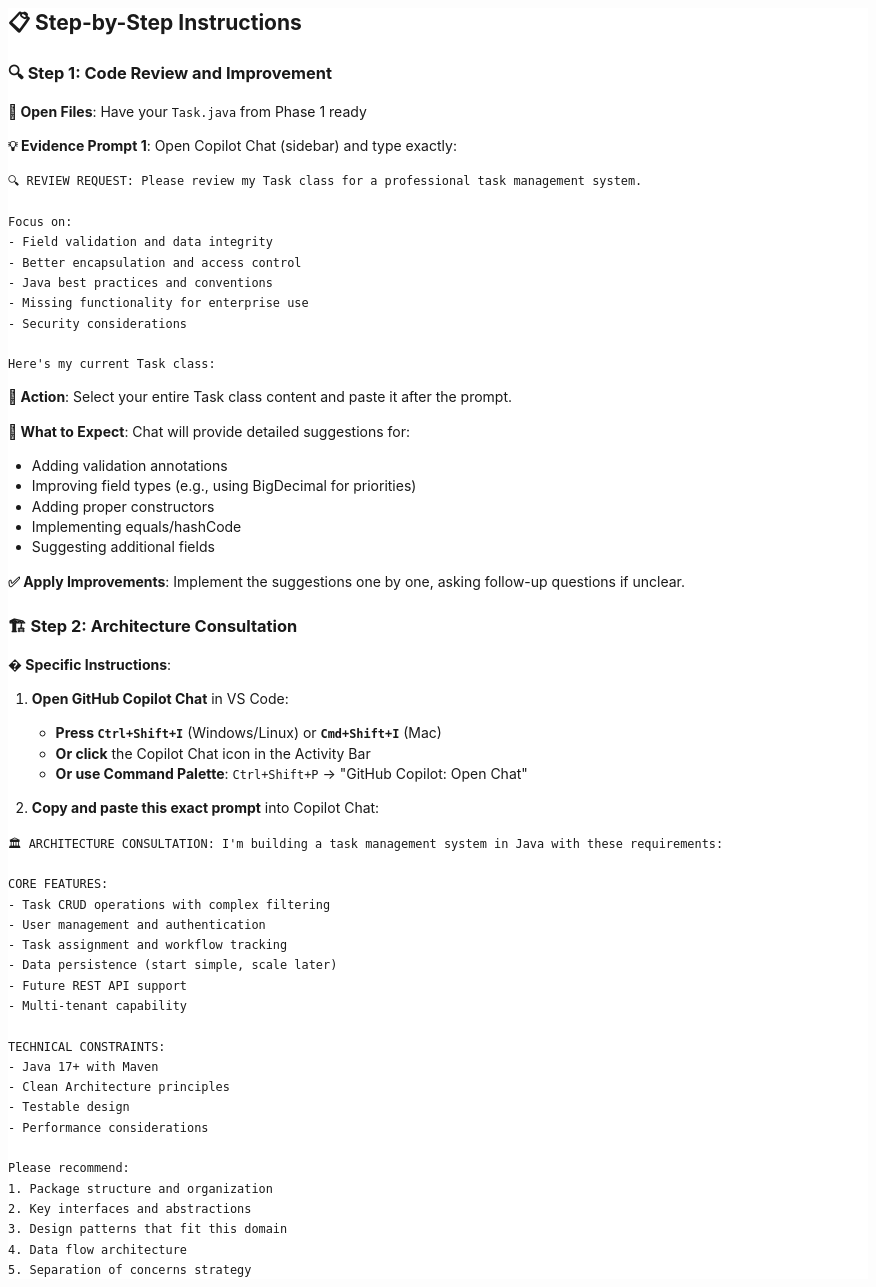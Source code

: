 
## 📋 Step-by-Step Instructions

### 🔍 Step 1: Code Review and Improvement

**🎯 Open Files**: Have your `Task.java` from Phase 1 ready

**💡 Evidence Prompt 1**: Open Copilot Chat (sidebar) and type exactly:
```
🔍 REVIEW REQUEST: Please review my Task class for a professional task management system.

Focus on:
- Field validation and data integrity
- Better encapsulation and access control
- Java best practices and conventions
- Missing functionality for enterprise use
- Security considerations

Here's my current Task class:
```

**📎 Action**: Select your entire Task class content and paste it after the prompt.

**🎯 What to Expect**: Chat will provide detailed suggestions for:
- Adding validation annotations
- Improving field types (e.g., using BigDecimal for priorities)
- Adding proper constructors
- Implementing equals/hashCode
- Suggesting additional fields

**✅ Apply Improvements**: Implement the suggestions one by one, asking follow-up questions if unclear.

### 🏗️ Step 2: Architecture Consultation

**� Specific Instructions**:
1. **Open GitHub Copilot Chat** in VS Code:
   - **Press `Ctrl+Shift+I`** (Windows/Linux) or **`Cmd+Shift+I`** (Mac)
   - **Or click** the Copilot Chat icon in the Activity Bar
   - **Or use Command Palette**: `Ctrl+Shift+P` → "GitHub Copilot: Open Chat"

2. **Copy and paste this exact prompt** into Copilot Chat:

```
🏛️ ARCHITECTURE CONSULTATION: I'm building a task management system in Java with these requirements:

CORE FEATURES:
- Task CRUD operations with complex filtering
- User management and authentication  
- Task assignment and workflow tracking
- Data persistence (start simple, scale later)
- Future REST API support
- Multi-tenant capability

TECHNICAL CONSTRAINTS:
- Java 17+ with Maven
- Clean Architecture principles
- Testable design
- Performance considerations

Please recommend:
1. Package structure and organization
2. Key interfaces and abstractions
3. Design patterns that fit this domain
4. Data flow architecture
5. Separation of concerns strategy
```